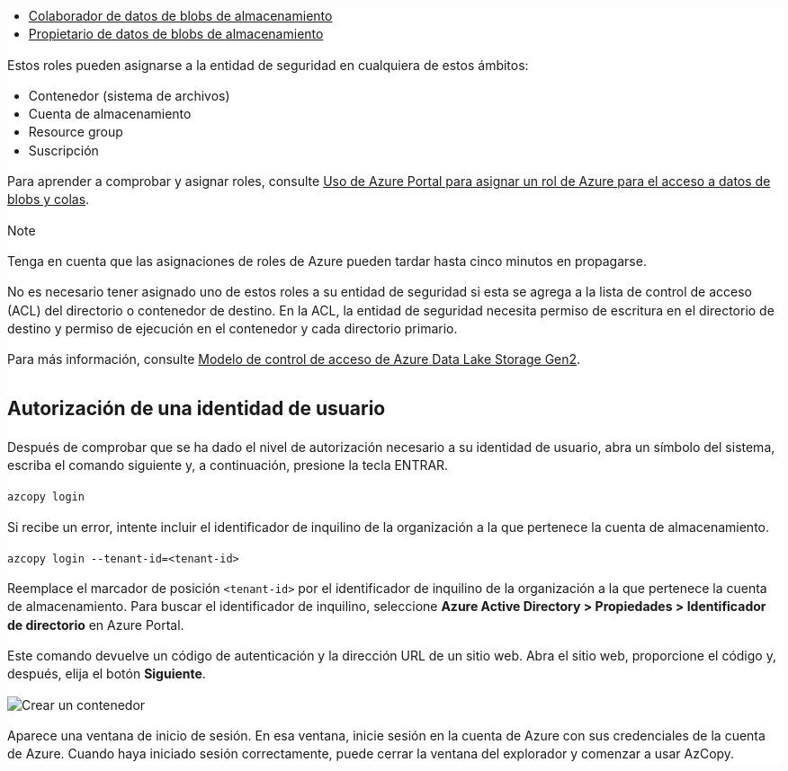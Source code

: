 - [Colaborador de datos de blobs de almacenamiento](../../role-based-access-control/built-in-roles.md#storage-blob-data-contributor)
- [Propietario de datos de blobs de almacenamiento](../../role-based-access-control/built-in-roles.md#storage-blob-data-owner)

Estos roles pueden asignarse a la entidad de seguridad en cualquiera de estos ámbitos:

- Contenedor (sistema de archivos)
- Cuenta de almacenamiento
- Resource group
- Suscripción

Para aprender a comprobar y asignar roles, consulte [Uso de Azure Portal para asignar un rol de Azure para el acceso a datos de blobs y colas](./storage-auth-aad-rbac-portal.md?toc=%2fazure%2fstorage%2fblobs%2ftoc.json).

> [!NOTE]
> Tenga en cuenta que las asignaciones de roles de Azure pueden tardar hasta cinco minutos en propagarse.

No es necesario tener asignado uno de estos roles a su entidad de seguridad si esta se agrega a la lista de control de acceso (ACL) del directorio o contenedor de destino. En la ACL, la entidad de seguridad necesita permiso de escritura en el directorio de destino y permiso de ejecución en el contenedor y cada directorio primario.

Para más información, consulte [Modelo de control de acceso de Azure Data Lake Storage Gen2](../blobs/data-lake-storage-access-control-model.md).

## <a name="authorize-a-user-identity"></a>Autorización de una identidad de usuario

Después de comprobar que se ha dado el nivel de autorización necesario a su identidad de usuario, abra un símbolo del sistema, escriba el comando siguiente y, a continuación, presione la tecla ENTRAR.

```azcopy
azcopy login
```

Si recibe un error, intente incluir el identificador de inquilino de la organización a la que pertenece la cuenta de almacenamiento.

```azcopy
azcopy login --tenant-id=<tenant-id>
```

Reemplace el marcador de posición `<tenant-id>` por el identificador de inquilino de la organización a la que pertenece la cuenta de almacenamiento. Para buscar el identificador de inquilino, seleccione **Azure Active Directory > Propiedades > Identificador de directorio** en Azure Portal.

Este comando devuelve un código de autenticación y la dirección URL de un sitio web. Abra el sitio web, proporcione el código y, después, elija el botón **Siguiente**.

![Crear un contenedor](media/storage-use-azcopy-v10/azcopy-login.png)

Aparece una ventana de inicio de sesión. En esa ventana, inicie sesión en la cuenta de Azure con sus credenciales de la cuenta de Azure. Cuando haya iniciado sesión correctamente, puede cerrar la ventana del explorador y comenzar a usar AzCopy.

